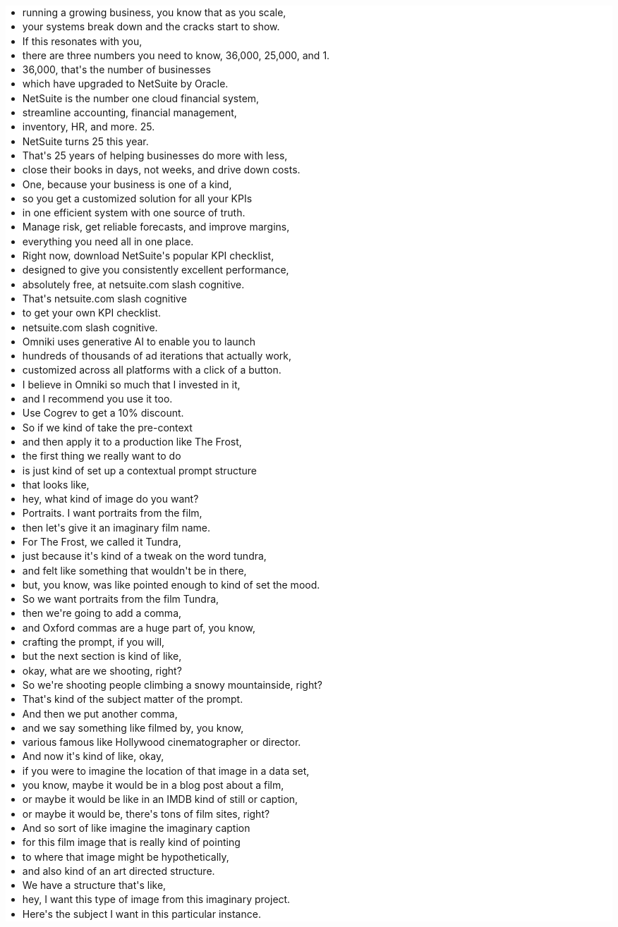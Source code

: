 *  running a growing business, you know that as you scale,
*  your systems break down and the cracks start to show.
*  If this resonates with you,
*  there are three numbers you need to know, 36,000, 25,000, and 1.
*  36,000, that's the number of businesses
*  which have upgraded to NetSuite by Oracle.
*  NetSuite is the number one cloud financial system,
*  streamline accounting, financial management,
*  inventory, HR, and more. 25.
*  NetSuite turns 25 this year.
*  That's 25 years of helping businesses do more with less,
*  close their books in days, not weeks, and drive down costs.
*  One, because your business is one of a kind,
*  so you get a customized solution for all your KPIs
*  in one efficient system with one source of truth.
*  Manage risk, get reliable forecasts, and improve margins,
*  everything you need all in one place.
*  Right now, download NetSuite's popular KPI checklist,
*  designed to give you consistently excellent performance,
*  absolutely free, at netsuite.com slash cognitive.
*  That's netsuite.com slash cognitive
*  to get your own KPI checklist.
*  netsuite.com slash cognitive.
*  Omniki uses generative AI to enable you to launch
*  hundreds of thousands of ad iterations that actually work,
*  customized across all platforms with a click of a button.
*  I believe in Omniki so much that I invested in it,
*  and I recommend you use it too.
*  Use Cogrev to get a 10% discount.
*  So if we kind of take the pre-context
*  and then apply it to a production like The Frost,
*  the first thing we really want to do
*  is just kind of set up a contextual prompt structure
*  that looks like,
*  hey, what kind of image do you want?
*  Portraits. I want portraits from the film,
*  then let's give it an imaginary film name.
*  For The Frost, we called it Tundra,
*  just because it's kind of a tweak on the word tundra,
*  and felt like something that wouldn't be in there,
*  but, you know, was like pointed enough to kind of set the mood.
*  So we want portraits from the film Tundra,
*  then we're going to add a comma,
*  and Oxford commas are a huge part of, you know,
*  crafting the prompt, if you will,
*  but the next section is kind of like,
*  okay, what are we shooting, right?
*  So we're shooting people climbing a snowy mountainside, right?
*  That's kind of the subject matter of the prompt.
*  And then we put another comma,
*  and we say something like filmed by, you know,
*  various famous like Hollywood cinematographer or director.
*  And now it's kind of like, okay,
*  if you were to imagine the location of that image in a data set,
*  you know, maybe it would be in a blog post about a film,
*  or maybe it would be like in an IMDB kind of still or caption,
*  or maybe it would be, there's tons of film sites, right?
*  And so sort of like imagine the imaginary caption
*  for this film image that is really kind of pointing
*  to where that image might be hypothetically,
*  and also kind of an art directed structure.
*  We have a structure that's like,
*  hey, I want this type of image from this imaginary project.
*  Here's the subject I want in this particular instance.
